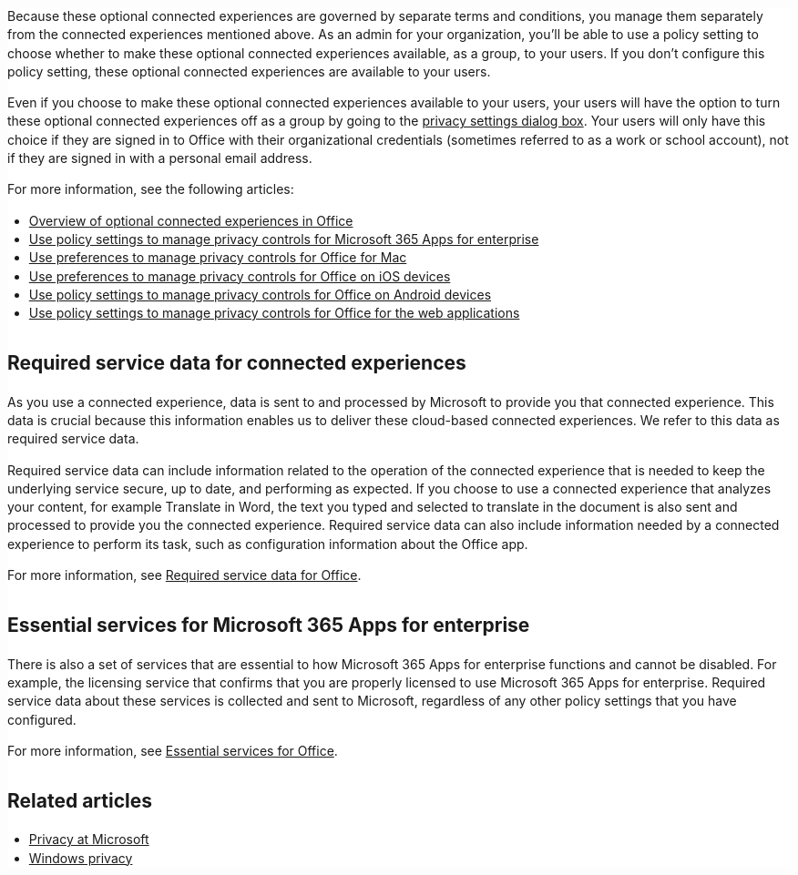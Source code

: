 Because these optional connected experiences are governed by separate terms and conditions, you manage them separately from the connected experiences mentioned above. As an admin for your organization, you’ll be able to use a policy setting to choose whether to make these optional connected experiences available, as a group, to your users. If you don’t configure this policy setting, these optional connected experiences are available to your users.

Even if you choose to make these optional connected experiences available to your users, your users will have the option to turn these optional connected experiences off as a group by going to the [privacy settings dialog box](https://support.microsoft.com/office/3e7bc183-bf52-4fd0-8e6b-78978f7f121b). Your users will only have this choice if they are signed in to Office with their organizational credentials (sometimes referred to as a work or school account), not if they are signed in with a personal email address.

For more information, see the following articles:

- [Overview of optional connected experiences in Office](optional-connected-experiences.md)
- [Use policy settings to manage privacy controls for Microsoft 365 Apps for enterprise](manage-privacy-controls.md)
- [Use preferences to manage privacy controls for Office for Mac](mac-privacy-preferences.md)
- [Use preferences to manage privacy controls for Office on iOS devices](ios-privacy-preferences.md)
- [Use policy settings to manage privacy controls for Office on Android devices](android-privacy-controls.md)
- [Use policy settings to manage privacy controls for Office for the web applications](office-web-privacy-controls.md)

## Required service data for connected experiences

As you use a connected experience, data is sent to and processed by Microsoft to provide you that connected experience. This data is crucial because this information enables us to deliver these cloud-based connected experiences. We refer to this data as required service data.

Required service data can include information related to the operation of the connected experience that is needed to keep the underlying service secure, up to date, and performing as expected. If you choose to use a connected experience that analyzes your content, for example Translate in Word, the text you typed and selected to translate in the document is also sent and processed to provide you the connected experience. Required service data can also include information needed by a connected experience to perform its task, such as configuration information about the Office app.

For more information, see [Required service data for Office](required-service-data.md).

## Essential services for Microsoft 365 Apps for enterprise

There is also a set of services that are essential to how Microsoft 365 Apps for enterprise functions and cannot be disabled. For example, the licensing service that confirms that you are properly licensed to use Microsoft 365 Apps for enterprise. Required service data about these services is collected and sent to Microsoft, regardless of any other policy settings that you have configured.

For more information, see [Essential services for Office](essential-services.md).

## Related articles
- [Privacy at Microsoft](https://privacy.microsoft.com/)
- [Windows privacy](/windows/privacy/)